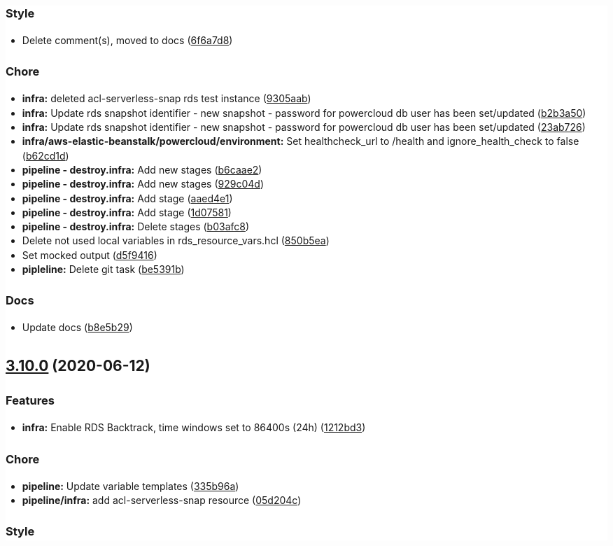 
### Style

* Delete comment(s), moved to docs ([6f6a7d8](///commit/6f6a7d82e0cd06d8691a619fae18e34f68e96f06))


### Chore

* **infra:** deleted acl-serverless-snap rds test instance ([9305aab](///commit/9305aabbb0020436add5f68da535a97331c834f8))
* **infra:** Update rds snapshot identifier - new snapshot - password for powercloud db user has been set/updated ([b2b3a50](///commit/b2b3a509de945de3a8985f0176e7ad361b64ca12))
* **infra:** Update rds snapshot identifier - new snapshot - password for powercloud db user has been set/updated ([23ab726](///commit/23ab72609d4bcb5b54c666c0aa2c680efd53af89))
* **infra/aws-elastic-beanstalk/powercloud/environment:** Set healthcheck_url to /health and ignore_health_check to false ([b62cd1d](///commit/b62cd1dd22c85b7812d56f0ac5b14a261aeb4998))
* **pipeline - destroy.infra:** Add new stages ([b6caae2](///commit/b6caae2cabd94dc5465d38a382f2701587a220e0))
* **pipeline - destroy.infra:** Add new stages ([929c04d](///commit/929c04d46bc18a04f545d98a2e0b7c08b77f1efa))
* **pipeline - destroy.infra:** Add stage ([aaed4e1](///commit/aaed4e1ac7ba32248d965094da335e800faf8efb))
* **pipeline - destroy.infra:** Add stage ([1d07581](///commit/1d075811d064a4362f2c60af75b17ff6cfee99e5))
* **pipeline - destroy.infra:** Delete stages ([b03afc8](///commit/b03afc86079975363098fef72a6ff80673d291a1))
* Delete not used local variables in rds_resource_vars.hcl ([850b5ea](///commit/850b5ea65880cc90e12774f123aabcd361e821f4))
* Set mocked output ([d5f9416](///commit/d5f9416e1462b3a190e15341125f2521e8b143f9))
* **pipleline:** Delete git task ([be5391b](///commit/be5391b0ab32ae5c6827e213dc51e5f6dd0f6dfd))


### Docs

* Update docs ([b8e5b29](///commit/b8e5b2904cdf29000b28fcf3538fa5344f3c5e51))

## [3.10.0](///compare/v3.9.0...v3.10.0) (2020-06-12)


### Features

* **infra:** Enable RDS Backtrack, time windows set to 86400s (24h) ([1212bd3](///commit/1212bd350a980bea6b220d618e3046deedbecc6b))


### Chore

* **pipeline:** Update variable templates ([335b96a](///commit/335b96a54d6e4dfaaaf8b6bf55750fb285c84309))
* **pipeline/infra:** add acl-serverless-snap resource ([05d204c](///commit/05d204cacee430190cdeed2b214089410da89402))


### Style
